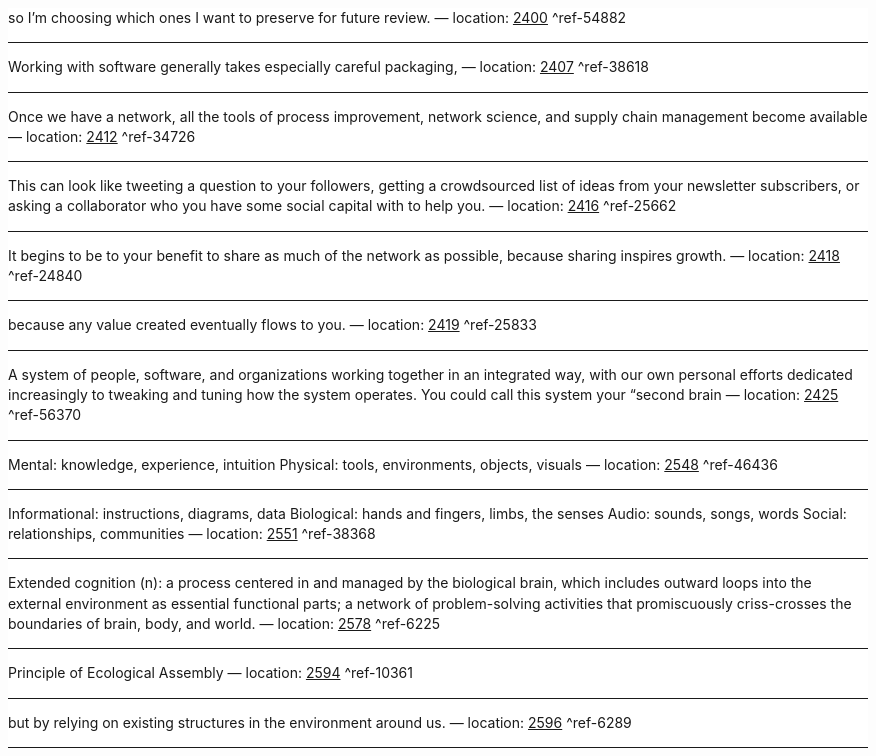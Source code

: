so I’m choosing which ones I want to preserve for future review. — location: [2400](kindle://book?action=open&asin=B07FLQHLTK&location=2400) ^ref-54882

---
Working with software generally takes especially careful packaging, — location: [2407](kindle://book?action=open&asin=B07FLQHLTK&location=2407) ^ref-38618

---
Once we have a network, all the tools of process improvement, network science, and supply chain management become available — location: [2412](kindle://book?action=open&asin=B07FLQHLTK&location=2412) ^ref-34726

---
This can look like tweeting a question to your followers, getting a crowdsourced list of ideas from your newsletter subscribers, or asking a collaborator who you have some social capital with to help you. — location: [2416](kindle://book?action=open&asin=B07FLQHLTK&location=2416) ^ref-25662

---
It begins to be to your benefit to share as much of the network as possible, because sharing inspires growth. — location: [2418](kindle://book?action=open&asin=B07FLQHLTK&location=2418) ^ref-24840

---
because any value created eventually flows to you. — location: [2419](kindle://book?action=open&asin=B07FLQHLTK&location=2419) ^ref-25833

---
A system of people, software, and organizations working together in an integrated way, with our own personal efforts dedicated increasingly to tweaking and tuning how the system operates. You could call this system your “second brain — location: [2425](kindle://book?action=open&asin=B07FLQHLTK&location=2425) ^ref-56370

---
Mental: knowledge, experience, intuition Physical: tools, environments, objects, visuals — location: [2548](kindle://book?action=open&asin=B07FLQHLTK&location=2548) ^ref-46436

---
Informational: instructions, diagrams, data Biological: hands and fingers, limbs, the senses Audio: sounds, songs, words Social: relationships, communities — location: [2551](kindle://book?action=open&asin=B07FLQHLTK&location=2551) ^ref-38368

---
Extended cognition (n): a process centered in and managed by the biological brain, which includes outward loops into the external environment as essential functional parts; a network of problem-solving activities that promiscuously criss-crosses the boundaries of brain, body, and world. — location: [2578](kindle://book?action=open&asin=B07FLQHLTK&location=2578) ^ref-6225

---
Principle of Ecological Assembly — location: [2594](kindle://book?action=open&asin=B07FLQHLTK&location=2594) ^ref-10361

---
but by relying on existing structures in the environment around us. — location: [2596](kindle://book?action=open&asin=B07FLQHLTK&location=2596) ^ref-6289

---